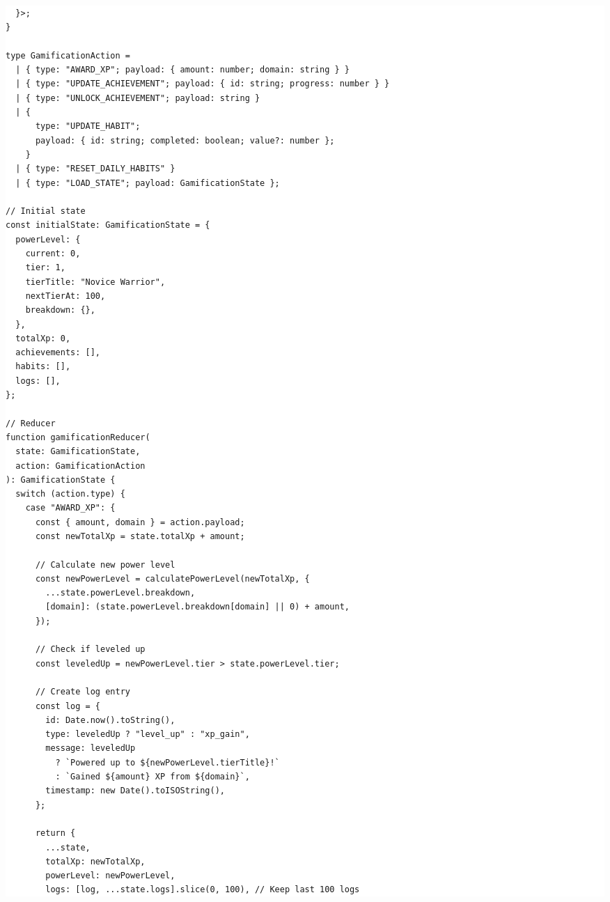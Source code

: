 ```tsx
  }>;
}

type GamificationAction =
  | { type: "AWARD_XP"; payload: { amount: number; domain: string } }
  | { type: "UPDATE_ACHIEVEMENT"; payload: { id: string; progress: number } }
  | { type: "UNLOCK_ACHIEVEMENT"; payload: string }
  | {
      type: "UPDATE_HABIT";
      payload: { id: string; completed: boolean; value?: number };
    }
  | { type: "RESET_DAILY_HABITS" }
  | { type: "LOAD_STATE"; payload: GamificationState };

// Initial state
const initialState: GamificationState = {
  powerLevel: {
    current: 0,
    tier: 1,
    tierTitle: "Novice Warrior",
    nextTierAt: 100,
    breakdown: {},
  },
  totalXp: 0,
  achievements: [],
  habits: [],
  logs: [],
};

// Reducer
function gamificationReducer(
  state: GamificationState,
  action: GamificationAction
): GamificationState {
  switch (action.type) {
    case "AWARD_XP": {
      const { amount, domain } = action.payload;
      const newTotalXp = state.totalXp + amount;

      // Calculate new power level
      const newPowerLevel = calculatePowerLevel(newTotalXp, {
        ...state.powerLevel.breakdown,
        [domain]: (state.powerLevel.breakdown[domain] || 0) + amount,
      });

      // Check if leveled up
      const leveledUp = newPowerLevel.tier > state.powerLevel.tier;

      // Create log entry
      const log = {
        id: Date.now().toString(),
        type: leveledUp ? "level_up" : "xp_gain",
        message: leveledUp
          ? `Powered up to ${newPowerLevel.tierTitle}!`
          : `Gained ${amount} XP from ${domain}`,
        timestamp: new Date().toISOString(),
      };

      return {
        ...state,
        totalXp: newTotalXp,
        powerLevel: newPowerLevel,
        logs: [log, ...state.logs].slice(0, 100), // Keep last 100 logs
```